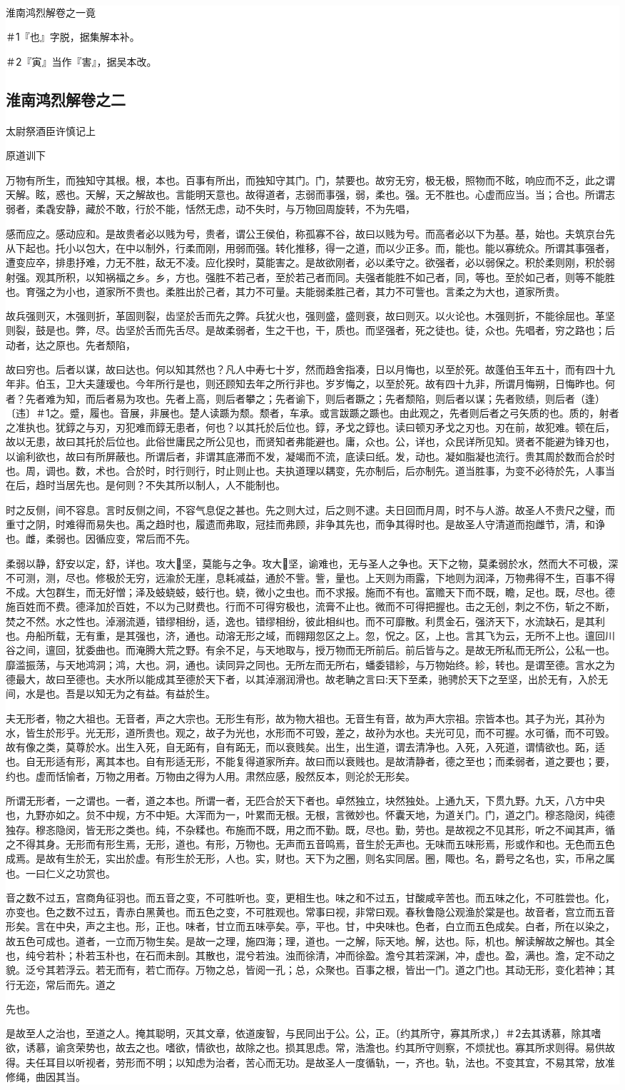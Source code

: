 淮南鸿烈解卷之一竟  

＃1『也』字脱，据集解本补。  

＃2『寅』当作『害』，据吴本改。  

## 淮南鸿烈解卷之二

太尉祭酒臣许慎记上  

原道训下  

万物有所生，而独知守其根。根，本也。百事有所出，而独知守其门。门，禁要也。故穷无穷，极无极，照物而不眩，响应而不乏，此之谓天解。眩，惑也。天解，天之解故也。言能明天意也。故得道者，志弱而事强，弱，柔也。强。无不胜也。心虚而应当。当；合也。所谓志弱者，柔毳安静，藏於不敢，行於不能，恬然无虑，动不失时，与万物回周旋转，不为先唱，  

感而应之。感动应和。是故贵者必以贱为号，贵者，谓公王侯伯，称孤寡不谷，故曰以贱为号。而高者必以下为基。基，始也。夫筑京台先从下起也。托小以包大，在中以制外，行柔而刚，用弱而强。转化推移，得一之道，而以少正多。而，能也。能以寡统众。所谓其事强者，遭变应卒，排患抒难，力无不胜，敌无不凌。应化揆时，莫能害之。是故欲刚者，必以柔守之。欲强者，必以弱保之。积於柔则刚，积於弱射强。观其所积，以知祸福之乡。乡，方也。强胜不若己者，至於若己者而同。夫强者能胜不如己者，同，等也。至於如己者，则等不能胜也。育强之为小也，道家所不贵也。柔胜出於己者，其力不可量。夫能弱柔胜己者，其力不可訾也。言柔之为大也，道家所贵。  

故兵强则灭，木强则折，革固则裂，齿坚於舌而先之弊。兵犹火也，强则盛，盛则衰，故曰则灭。以火论也。木强则折，不能徐屈也。革坚则裂，鼓是也。弊，尽。齿坚於舌而先舌尽。是故柔弱者，生之干也，干，质也。而坚强者，死之徒也。徒，众也。先唱者，穷之路也；后动者，达之原也。先者颓陷，  

故曰穷也。后者以谋，故曰达也。何以知其然也？凡人中寿七十岁，然而趋舍指凑，日以月悔也，以至於死。故蓬伯玉年五十，而有四十九年非。伯玉，卫大夫蘧瑷也。今年所行是也，则还顾知去年之所行非也。岁岁悔之，以至於死。故有四十九非，所谓月悔朔，日悔昨也。何者？先者难为知，而后者易为攻也。先者上高，则后者攀之；先者谕下，则后者蹶之；先者颓陷，则后者以谋；先者败绩，则后者（逢）〔违〕＃1之。蹙，履也。音展，非展也。楚人读踬为颓。颓者，车承。或言跋踬之踬也。由此观之，先者则后者之弓矢质的也。质的，射者之准执也。犹錞之与刃，刃犯难而錞无患者，何也？以其托於后位也。錞，矛戈之錞也。读曰顿刃矛戈之刃也。刃在前，故犯难。顿在后，故以无患，故曰其托於后位也。此俗世庸民之所公见也，而贤知者弗能避也。庸，众也。公，详也，众民详所见知。贤者不能避为锋刃也，以谕利欲也，故曰有所屏蔽也。所谓后者，非谓其底滞而不发，凝竭而不流，底读曰纸。发，动也。凝如脂凝也流行。贵其周於数而合於时也。周，调也。数，术也。合於时，时行则行，时止则止也。夫执道理以耦变，先亦制后，后亦制先。道当胜事，为变不必待於先，人事当在后，趋时当居先也。是何则？不失其所以制人，人不能制也。  

时之反侧，间不容息。言时反侧之间，不容气息促之甚也。先之则大过，后之则不逮。夫日回而月周，时不与人游。故圣人不贵尺之璧，而重寸之阴，时难得而易失也。禹之趋时也，履遗而弗取，冠挂而弗顾，非争其先也，而争其得时也。是故圣人守清道而抱雌节，清，和诤也。雌，柔弱也。因循应变，常后而不先。  

柔弱以静，舒安以定，舒，详也。攻大坚，莫能与之争。攻大坚，谕难也，无与圣人之争也。天下之物，莫柔弱於水，然而大不可极，深不可测，测，尽也。修极於无穷，远渝於无崖，息耗减益，通於不訾。訾，量也。上天则为雨露，下地则为润泽，万物弗得不生，百事不得不成。大包群生，而无好憎；泽及蚑蛲蚑，蚑行也。蛲，微小之虫也。而不求报。施而不有也。富赡天下而不既，瞻，足也。既，尽也。德施百姓而不费。德泽加於百姓，不以为己财费也。行而不可得穷极也，流膏不止也。微而不可得把握也。击之无创，刺之不伤，斩之不断，焚之不然。水之性也。淖溺流遁，错缪相纷，适，逸也。错缪相纷，彼此相纠也。而不可靡散。利贯金石，强济天下，水流缺石，是其利也。舟船所载，无有重，是其强也，济，通也。动溶无形之域，而翱翔忽区之上。忽，怳之。区，上也。言其飞为云，无所不上也。邅回川谷之间，邅回，犹委曲也。而淹腾大荒之野。有余不足，与天地取与，授万物而无所前后。前后皆与之。是故无所私而无所公，公私一也。靡滥振荡，与天地鸿洞；鸿，大也。洞，通也。读同异之同也。无所左而无所右，蟠委错紾，与万物始终。紾，转也。是谓至德。言水之为德最大，故曰至德也。夫水所以能成其至德於天下者，以其淖溺润滑也。故老聃之言曰:天下至柔，驰骋於天下之至坚，出於无有，入於无间，水是也。吾是以知无为之有益。有益於生。  

夫无形者，物之大祖也。无音者，声之大宗也。无形生有形，故为物大祖也。无音生有音，故为声大宗祖。宗皆本也。其子为光，其孙为水，皆生於形乎。光无形，道所贵也。观之，故子为光也，水形而不可毁，差之，故孙为水也。夫光可见，而不可握。水可循，而不可毁。故有像之类，莫尊於水。出生入死，自无跖有，自有跖无，而以衰贱矣。出生，出生道，谓去清净也。入死，入死道，谓情欲也。跖，适也。自无形适有形，离其本也。自有形适无形，不能复得道家所弃。故曰而以衰贱也。是故清静者，德之至也；而柔弱者，道之要也；要，约也。虚而恬愉者，万物之用者。万物由之得为人用。肃然应感，殷然反本，则沦於无形矣。  

所谓无形者，一之谓也。一者，道之本也。所谓一者，无匹合於天下者也。卓然独立，块然独处。上通九天，下贯九野。九天，八方中央也，九野亦如之。贠不中规，方不中矩。大浑而为一，叶累而无根。无根，言微妙也。怀囊天地，为道关门。门，道之门。穆忞隐闵，纯德独存。穆忞隐闵，皆无形之类也。纯，不杂糅也。布施而不既，用之而不勤。既，尽也。勤，劳也。是故视之不见其形，听之不闻其声，循之不得其身。无形而有形生焉，无形，道也。有形，万物也。无声而五音鸣焉，音生於无声也。无味而五味形焉，形或作和也。无色而五色成焉。是故有生於无，实出於虚。有形生於无形，人也。实，财也。天下为之圈，则名实同居。圈，陬也。名，爵号之名也，实，币帛之属也。一曰仁义之功赏也。  

音之数不过五，宫商角征羽也。而五音之变，不可胜听也。变，更相生也。味之和不过五，甘酸咸辛苦也。而五味之化，不可胜尝也。化，亦变也。色之数不过五，青赤白黑黄也。而五色之变，不可胜观也。常事曰视，非常曰观。春秋鲁隐公观渔於棠是也。故音者，宫立而五音形矣。言在中央，声之主也。形，正也。味者，甘立而五味亭矣。亭，平也。甘，中央味也。色者，白立而五色成矣。白者，所在以染之，故五色可成也。道者，一立而万物生矣。是故一之理，施四海；理，道也。一之解，际天地。解，达也。际，机也。解读解故之解也。其全也，纯兮若朴；朴若玉朴也，在石而未剖。其散也，混兮若浊。浊而徐清，冲而徐盈。澹兮其若深渊，冲，虚也。盈，满也。澹，定不动之貌。泛兮其若浮云。若无而有，若亡而存。万物之总，皆阅一孔；总，众聚也。百事之根，皆出一门。道之门也。其动无形，变化若神；其行无迩，常后而先。道之  

先也。  

是故至人之治也，至道之人。掩其聪明，灭其文章，依道废智，与民同出于公。公，正。〔约其所守，寡其所求，〕＃2去其诱慕，除其嗜欲，诱慕，谕贪荣势也，故去之也。嗜欲，情欲也，故除之也。损其思虑。常，浩澹也。约其所守则察，不烦扰也。寡其所求则得。易供故得。夫任耳目以听视者，劳形而不明；以知虑为治者，苦心而无功。是故圣人一度循轨，一，齐也。轨，法也。不变其宜，不易其常，放准修绳，曲因其当。  
